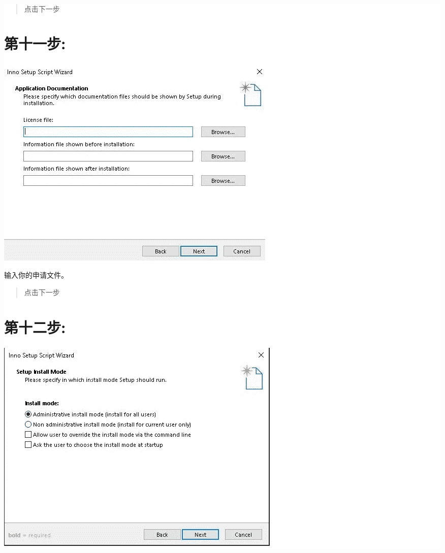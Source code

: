 > 点击下一步

# 第十一步:

![](img/58377b738beb6c73cf4746cef1c41344.png)

输入你的申请文件。

> 点击下一步

# 第十二步:

![](img/62c143f1288163d1ded513402c43b709.png)
